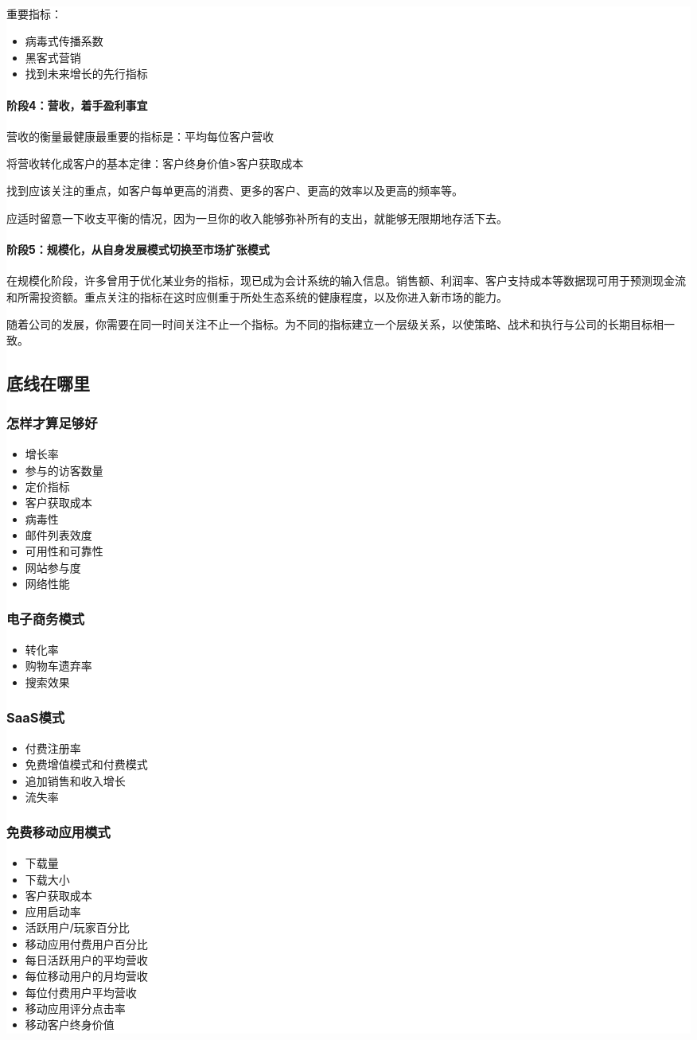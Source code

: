重要指标：

- 病毒式传播系数
- 黑客式营销
- 找到未来增长的先行指标

#### 阶段4：营收，着手盈利事宜

营收的衡量最健康最重要的指标是：平均每位客户营收

将营收转化成客户的基本定律：客户终身价值>客户获取成本

找到应该关注的重点，如客户每单更高的消费、更多的客户、更高的效率以及更高的频率等。

应适时留意一下收支平衡的情况，因为一旦你的收入能够弥补所有的支出，就能够无限期地存活下去。

#### 阶段5：规模化，从自身发展模式切换至市场扩张模式

在规模化阶段，许多曾用于优化某业务的指标，现已成为会计系统的输入信息。销售额、利润率、客户支持成本等数据现可用于预测现金流和所需投资额。重点关注的指标在这时应侧重于所处生态系统的健康程度，以及你进入新市场的能力。

随着公司的发展，你需要在同一时间关注不止一个指标。为不同的指标建立一个层级关系，以使策略、战术和执行与公司的长期目标相一致。

## 底线在哪里

### 怎样才算足够好

- 增长率
- 参与的访客数量
- 定价指标
- 客户获取成本
- 病毒性
- 邮件列表效度
- 可用性和可靠性
- 网站参与度
- 网络性能

### 电子商务模式

- 转化率
- 购物车遗弃率
- 搜索效果

### SaaS模式

- 付费注册率
- 免费增值模式和付费模式
- 追加销售和收入增长
- 流失率

### 免费移动应用模式

- 下载量
- 下载大小
- 客户获取成本
- 应用启动率
- 活跃用户/玩家百分比
- 移动应用付费用户百分比
- 每日活跃用户的平均营收
- 每位移动用户的月均营收
- 每位付费用户平均营收
- 移动应用评分点击率
- 移动客户终身价值
